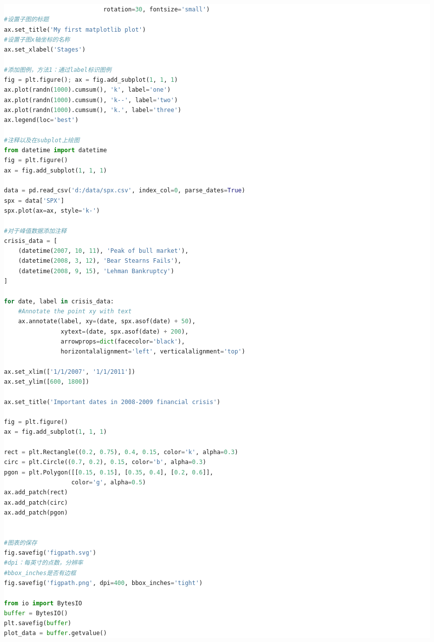 ```python
                            rotation=30, fontsize='small')
#设置子图的标题
ax.set_title('My first matplotlib plot')
#设置子图x轴坐标的名称
ax.set_xlabel('Stages')

#添加图例，方法1：通过label标识图例
fig = plt.figure(); ax = fig.add_subplot(1, 1, 1)
ax.plot(randn(1000).cumsum(), 'k', label='one')
ax.plot(randn(1000).cumsum(), 'k--', label='two')
ax.plot(randn(1000).cumsum(), 'k.', label='three')
ax.legend(loc='best')

#注释以及在subplot上绘图
from datetime import datetime
fig = plt.figure()
ax = fig.add_subplot(1, 1, 1)

data = pd.read_csv('d:/data/spx.csv', index_col=0, parse_dates=True)
spx = data['SPX']
spx.plot(ax=ax, style='k-')

#对于峰值数据添加注释
crisis_data = [
    (datetime(2007, 10, 11), 'Peak of bull market'),
    (datetime(2008, 3, 12), 'Bear Stearns Fails'),
    (datetime(2008, 9, 15), 'Lehman Bankruptcy')
]

for date, label in crisis_data:
    #Annotate the point xy with text
    ax.annotate(label, xy=(date, spx.asof(date) + 50),
                xytext=(date, spx.asof(date) + 200),
                arrowprops=dict(facecolor='black'),
                horizontalalignment='left', verticalalignment='top')

ax.set_xlim(['1/1/2007', '1/1/2011'])
ax.set_ylim([600, 1800])

ax.set_title('Important dates in 2008-2009 financial crisis')

fig = plt.figure()
ax = fig.add_subplot(1, 1, 1)

rect = plt.Rectangle((0.2, 0.75), 0.4, 0.15, color='k', alpha=0.3)
circ = plt.Circle((0.7, 0.2), 0.15, color='b', alpha=0.3)
pgon = plt.Polygon([[0.15, 0.15], [0.35, 0.4], [0.2, 0.6]],
                   color='g', alpha=0.5)
ax.add_patch(rect)
ax.add_patch(circ)
ax.add_patch(pgon)


#图表的保存
fig.savefig('figpath.svg')
#dpi：每英寸的点数，分辨率
#bbox_inches是否有边框
fig.savefig('figpath.png', dpi=400, bbox_inches='tight')

from io import BytesIO
buffer = BytesIO()
plt.savefig(buffer)
plot_data = buffer.getvalue()
```